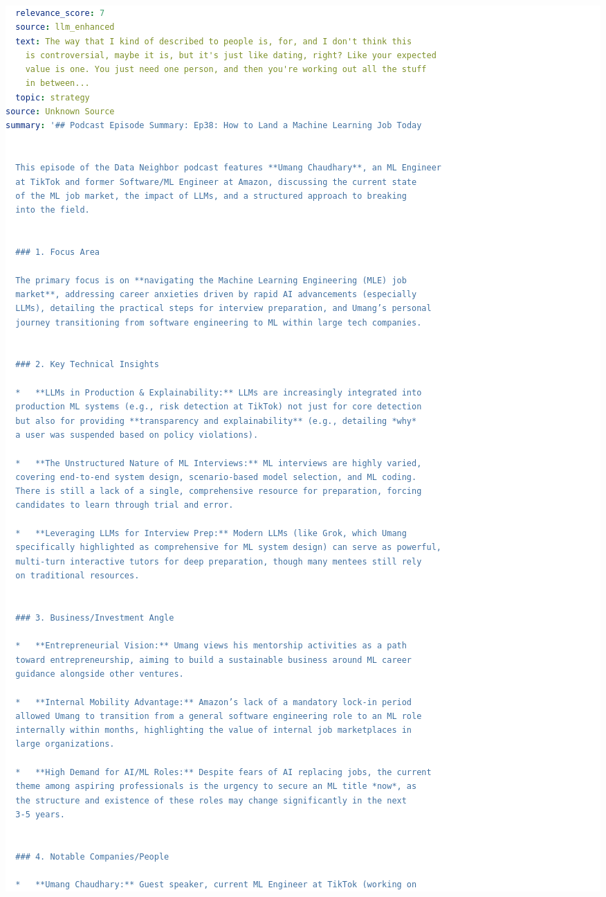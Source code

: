 ```yaml
  relevance_score: 7
  source: llm_enhanced
  text: The way that I kind of described to people is, for, and I don't think this
    is controversial, maybe it is, but it's just like dating, right? Like your expected
    value is one. You just need one person, and then you're working out all the stuff
    in between...
  topic: strategy
source: Unknown Source
summary: '## Podcast Episode Summary: Ep38: How to Land a Machine Learning Job Today


  This episode of the Data Neighbor podcast features **Umang Chaudhary**, an ML Engineer
  at TikTok and former Software/ML Engineer at Amazon, discussing the current state
  of the ML job market, the impact of LLMs, and a structured approach to breaking
  into the field.


  ### 1. Focus Area

  The primary focus is on **navigating the Machine Learning Engineering (MLE) job
  market**, addressing career anxieties driven by rapid AI advancements (especially
  LLMs), detailing the practical steps for interview preparation, and Umang’s personal
  journey transitioning from software engineering to ML within large tech companies.


  ### 2. Key Technical Insights

  *   **LLMs in Production & Explainability:** LLMs are increasingly integrated into
  production ML systems (e.g., risk detection at TikTok) not just for core detection
  but also for providing **transparency and explainability** (e.g., detailing *why*
  a user was suspended based on policy violations).

  *   **The Unstructured Nature of ML Interviews:** ML interviews are highly varied,
  covering end-to-end system design, scenario-based model selection, and ML coding.
  There is still a lack of a single, comprehensive resource for preparation, forcing
  candidates to learn through trial and error.

  *   **Leveraging LLMs for Interview Prep:** Modern LLMs (like Grok, which Umang
  specifically highlighted as comprehensive for ML system design) can serve as powerful,
  multi-turn interactive tutors for deep preparation, though many mentees still rely
  on traditional resources.


  ### 3. Business/Investment Angle

  *   **Entrepreneurial Vision:** Umang views his mentorship activities as a path
  toward entrepreneurship, aiming to build a sustainable business around ML career
  guidance alongside other ventures.

  *   **Internal Mobility Advantage:** Amazon’s lack of a mandatory lock-in period
  allowed Umang to transition from a general software engineering role to an ML role
  internally within months, highlighting the value of internal job marketplaces in
  large organizations.

  *   **High Demand for AI/ML Roles:** Despite fears of AI replacing jobs, the current
  theme among aspiring professionals is the urgency to secure an ML title *now*, as
  the structure and existence of these roles may change significantly in the next
  3-5 years.


  ### 4. Notable Companies/People

  *   **Umang Chaudhary:** Guest speaker, current ML Engineer at TikTok (working on
```